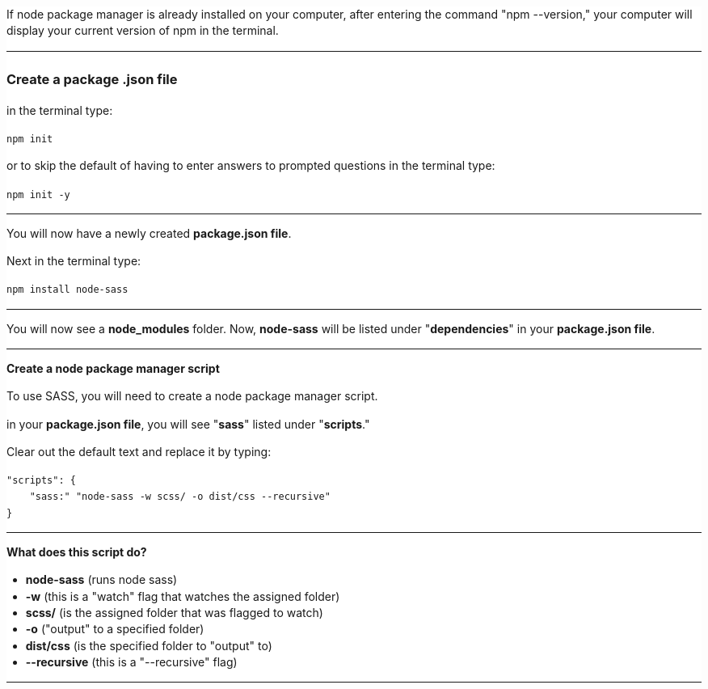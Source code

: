 If node package manager is already installed on your computer, after entering the command "npm --version," your computer will display your current version of npm in the terminal.

---

### Create a package .json file

in the terminal type:

```
npm init
```

or to skip the default of having to enter answers to prompted questions in the terminal type:

```
npm init -y
```

---

You will now have a newly created **package.json file**.

Next in the terminal type:

```
npm install node-sass
```

---

You will now see a **node_modules** folder. Now, **node-sass** will be listed under "**dependencies**" in your **package.json file**.

---

**Create a node package manager script**

To use SASS, you will need to create a node package manager script.

in your **package.json file**, you will see "**sass**" listed under "**scripts**."

Clear out the default text and replace it by typing:

```
"scripts": {
	"sass:" "node-sass -w scss/ -o dist/css --recursive"
}
```

---

**What does this script do?**

* **node-sass** (runs node sass)
* **-w** (this is a "watch" flag that watches the assigned folder)
* **scss/** (is the assigned folder that was flagged to watch)
* **-o** ("output" to a specified folder)
* **dist/css** (is the specified folder to "output" to)
* **--recursive** (this is a "--recursive" flag)

---